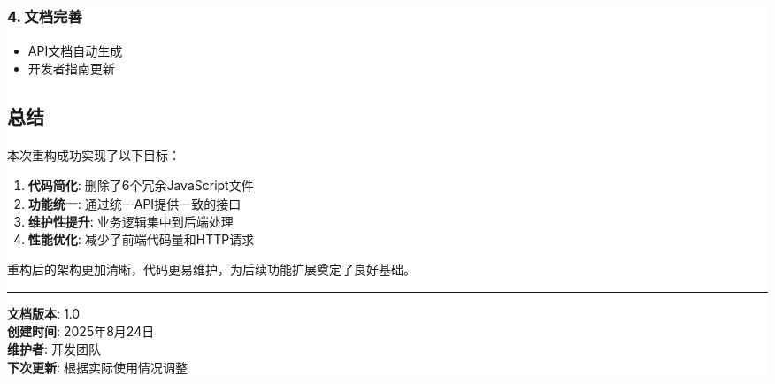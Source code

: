 ### 4. 文档完善
- API文档自动生成
- 开发者指南更新

## 总结

本次重构成功实现了以下目标：

1. **代码简化**: 删除了6个冗余JavaScript文件
2. **功能统一**: 通过统一API提供一致的接口
3. **维护性提升**: 业务逻辑集中到后端处理
4. **性能优化**: 减少了前端代码量和HTTP请求

重构后的架构更加清晰，代码更易维护，为后续功能扩展奠定了良好基础。

---

**文档版本**: 1.0  
**创建时间**: 2025年8月24日  
**维护者**: 开发团队  
**下次更新**: 根据实际使用情况调整